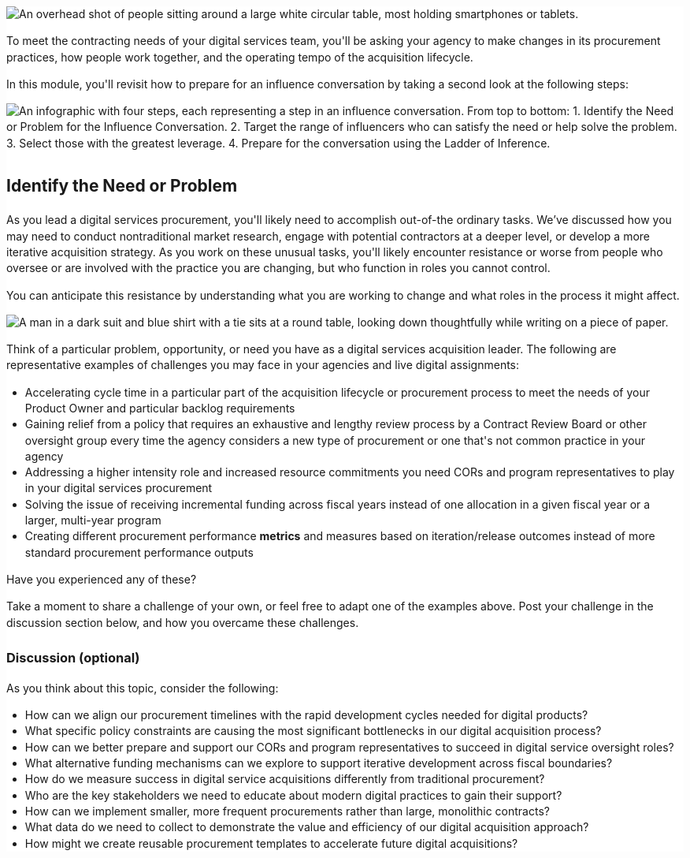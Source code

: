 ![An overhead shot of people sitting around a large white circular table, most holding smartphones or tablets.](https://github.com/kristenjernigan/ditap-curriculum-update/blob/ed7baf42f63b389dfef9792fcbab9b9a494ec387/3_Curriculum/3B_DITAP-Core-Curriculum/Module-5/Module-5-Media/influence%20conversation.png?raw=true)

To meet the contracting needs of your digital services team, you'll be asking your agency to make changes in its procurement practices, how people work together, and the operating tempo of the acquisition lifecycle. 

In this module, you'll revisit how to prepare for an influence conversation by taking a second look at the following steps: 

![An infographic with four steps, each representing a step in an influence conversation. From top to bottom: 1. Identify the Need or Problem for the Influence Conversation. 2. Target the range of influencers who can satisfy the need or help solve the problem. 3. Select those with the greatest leverage. 4. Prepare for the conversation using the Ladder of Inference.](https://github.com/kristenjernigan/ditap-curriculum-update/blob/ed7baf42f63b389dfef9792fcbab9b9a494ec387/3_Curriculum/3B_DITAP-Core-Curriculum/Module-5/Module-5-Media/steps%20for%20influence%20conversation.png?raw=true)

## Identify the Need or Problem

As you lead a digital services procurement, you'll likely need to accomplish out-of-the ordinary tasks. We’ve discussed how you may need to conduct nontraditional market research, engage with potential contractors at a deeper level, or develop a more iterative acquisition strategy. As you work on these unusual tasks, you'll likely encounter resistance or worse from people who oversee or are involved with the practice you are changing, but who function in roles you cannot control. 

You can anticipate this resistance by understanding what you are working to change and what roles in the process it might affect.   

![A man in a dark suit and blue shirt with a tie sits at a round table, looking down thoughtfully while writing on a piece of paper.](https://github.com/kristenjernigan/ditap-curriculum-update/blob/ed7baf42f63b389dfef9792fcbab9b9a494ec387/3_Curriculum/3B_DITAP-Core-Curriculum/Module-5/Module-5-Media/man%20thinking.png?raw=true)

Think of a particular problem, opportunity, or need you have as a digital services acquisition leader. The following are representative examples of challenges you may face in your agencies and live digital assignments: 

* Accelerating cycle time in a particular part of the acquisition lifecycle or procurement process to meet the needs of your Product Owner and particular backlog requirements   
* Gaining relief from a policy that requires an exhaustive and lengthy review process by a Contract Review Board or other oversight group every time the agency considers a new type of procurement or one that's not common practice in your agency   
* Addressing a higher intensity role and increased resource commitments you need CORs and program representatives to play in your digital services procurement   
* Solving the issue of receiving incremental funding across fiscal years instead of one allocation in a given fiscal year or a larger, multi-year program   
* Creating different procurement performance **metrics** and measures based on iteration/release outcomes instead of more standard procurement performance outputs


Have you experienced any of these? 

Take a moment to share a challenge of your own, or feel free to adapt one of the examples above. Post your challenge in the discussion section below, and how you overcame these challenges. 

### Discussion (optional)

As you think about this topic, consider the following:

* How can we align our procurement timelines with the rapid development cycles needed for digital products?  
* What specific policy constraints are causing the most significant bottlenecks in our digital acquisition process?  
* How can we better prepare and support our CORs and program representatives to succeed in digital service oversight roles?  
* What alternative funding mechanisms can we explore to support iterative development across fiscal boundaries?  
* How do we measure success in digital service acquisitions differently from traditional procurement?  
* Who are the key stakeholders we need to educate about modern digital practices to gain their support?  
* How can we implement smaller, more frequent procurements rather than large, monolithic contracts?  
* What data do we need to collect to demonstrate the value and efficiency of our digital acquisition approach?  
* How might we create reusable procurement templates to accelerate future digital acquisitions?  